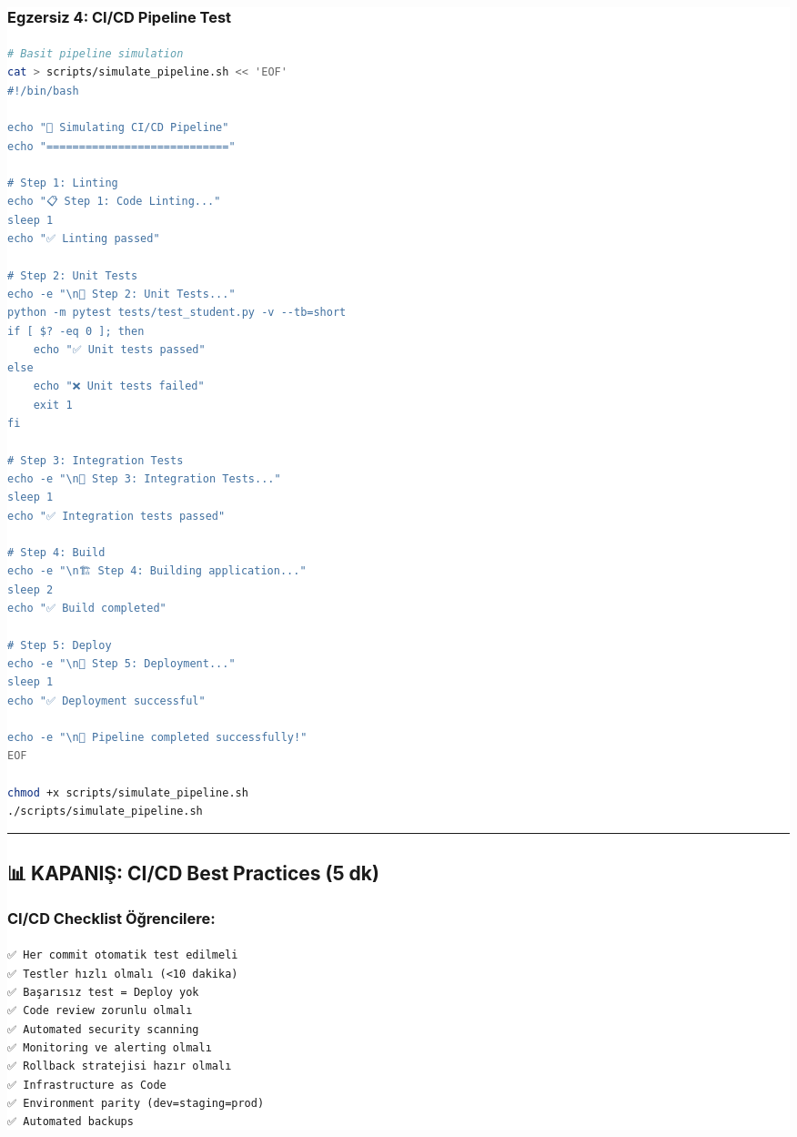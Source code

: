 ### **Egzersiz 4: CI/CD Pipeline Test**
```bash
# Basit pipeline simulation
cat > scripts/simulate_pipeline.sh << 'EOF'
#!/bin/bash

echo "🚀 Simulating CI/CD Pipeline"
echo "============================"

# Step 1: Linting
echo "📋 Step 1: Code Linting..."
sleep 1
echo "✅ Linting passed"

# Step 2: Unit Tests
echo -e "\n🧪 Step 2: Unit Tests..."
python -m pytest tests/test_student.py -v --tb=short
if [ $? -eq 0 ]; then
    echo "✅ Unit tests passed"
else
    echo "❌ Unit tests failed"
    exit 1
fi

# Step 3: Integration Tests
echo -e "\n🔗 Step 3: Integration Tests..."
sleep 1
echo "✅ Integration tests passed"

# Step 4: Build
echo -e "\n🏗️ Step 4: Building application..."
sleep 2
echo "✅ Build completed"

# Step 5: Deploy
echo -e "\n🚀 Step 5: Deployment..."
sleep 1
echo "✅ Deployment successful"

echo -e "\n🎉 Pipeline completed successfully!"
EOF

chmod +x scripts/simulate_pipeline.sh
./scripts/simulate_pipeline.sh
```

---

## 📊 **KAPANIŞ: CI/CD Best Practices (5 dk)**

### **CI/CD Checklist Öğrencilere:**
```
✅ Her commit otomatik test edilmeli
✅ Testler hızlı olmalı (<10 dakika)
✅ Başarısız test = Deploy yok
✅ Code review zorunlu olmalı
✅ Automated security scanning
✅ Monitoring ve alerting olmalı
✅ Rollback stratejisi hazır olmalı
✅ Infrastructure as Code
✅ Environment parity (dev=staging=prod)
✅ Automated backups
```